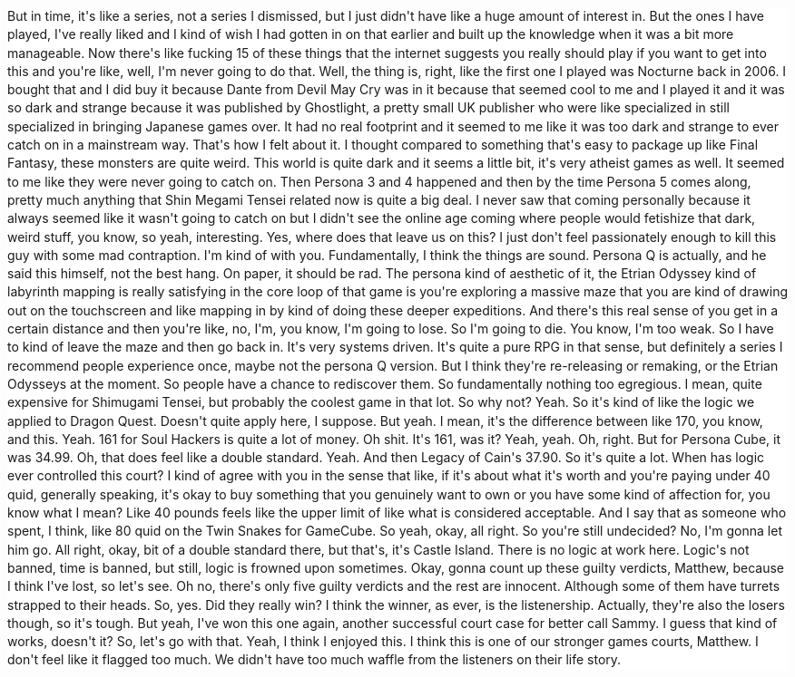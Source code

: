 But in time, it's like a series, not a series I dismissed, but I just didn't have like a huge amount of interest in. But the ones I have played, I've really liked and I kind of wish I had gotten in on that earlier and built up the knowledge when it was a bit more manageable. Now there's like fucking 15 of these things that the internet suggests you really should play if you want to get into this and you're like, well, I'm never going to do that.
Well, the thing is, right, like the first one I played was Nocturne back in 2006. I bought that and I did buy it because Dante from Devil May Cry was in it because that seemed cool to me and I played it and it was so dark and strange because it was published by Ghostlight, a pretty small UK publisher who were like specialized in still specialized in bringing Japanese games over. It had no real footprint and it seemed to me like it was too dark and strange to ever catch on in a mainstream way.
That's how I felt about it. I thought compared to something that's easy to package up like Final Fantasy, these monsters are quite weird. This world is quite dark and it seems a little bit, it's very atheist games as well.
It seemed to me like they were never going to catch on. Then Persona 3 and 4 happened and then by the time Persona 5 comes along, pretty much anything that Shin Megami Tensei related now is quite a big deal. I never saw that coming personally because it always seemed like it wasn't going to catch on but I didn't see the online age coming where people would fetishize that dark, weird stuff, you know, so yeah, interesting.
Yes, where does that leave us on this? I just don't feel passionately enough to kill this guy with some mad contraption. I'm kind of with you.
Fundamentally, I think the things are sound. Persona Q is actually, and he said this himself, not the best hang. On paper, it should be rad.
The persona kind of aesthetic of it, the Etrian Odyssey kind of labyrinth mapping is really satisfying in the core loop of that game is you're exploring a massive maze that you are kind of drawing out on the touchscreen and like mapping in by kind of doing these deeper expeditions. And there's this real sense of you get in a certain distance and then you're like, no, I'm, you know, I'm going to lose. So I'm going to die.
You know, I'm too weak. So I have to kind of leave the maze and then go back in. It's very systems driven.
It's quite a pure RPG in that sense, but definitely a series I recommend people experience once, maybe not the persona Q version. But I think they're re-releasing or remaking, or the Etrian Odysseys at the moment. So people have a chance to rediscover them.
So fundamentally nothing too egregious. I mean, quite expensive for Shimugami Tensei, but probably the coolest game in that lot. So why not?
Yeah. So it's kind of like the logic we applied to Dragon Quest. Doesn't quite apply here, I suppose.
But yeah.
I mean, it's the difference between like 170, you know, and this.
Yeah. 161 for Soul Hackers is quite a lot of money.
Oh shit. It's 161, was it? Yeah, yeah.
Oh, right.
But for Persona Cube, it was 34.99.
Oh, that does feel like a double standard.
Yeah. And then Legacy of Cain's 37.90. So it's quite a lot.
When has logic ever controlled this court?
I kind of agree with you in the sense that like, if it's about what it's worth and you're paying under 40 quid, generally speaking, it's okay to buy something that you genuinely want to own or you have some kind of affection for, you know what I mean? Like 40 pounds feels like the upper limit of like what is considered acceptable. And I say that as someone who spent, I think, like 80 quid on the Twin Snakes for GameCube.
So yeah, okay, all right. So you're still undecided?
No, I'm gonna let him go.
All right, okay, bit of a double standard there, but that's, it's Castle Island. There is no logic at work here. Logic's not banned, time is banned, but still, logic is frowned upon sometimes.
Okay, gonna count up these guilty verdicts, Matthew, because I think I've lost, so let's see. Oh no, there's only five guilty verdicts and the rest are innocent. Although some of them have turrets strapped to their heads.
So, yes.
Did they really win?
I think the winner, as ever, is the listenership. Actually, they're also the losers though, so it's tough. But yeah, I've won this one again, another successful court case for better call Sammy.
I guess that kind of works, doesn't it? So, let's go with that. Yeah, I think I enjoyed this.
I think this is one of our stronger games courts, Matthew. I don't feel like it flagged too much. We didn't have too much waffle from the listeners on their life story.